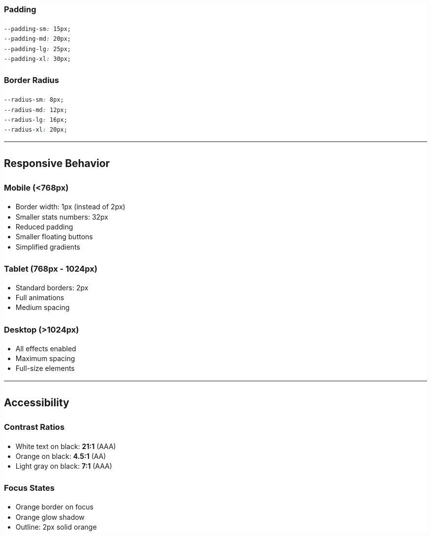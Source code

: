 ### Padding
```css
--padding-sm: 15px;
--padding-md: 20px;
--padding-lg: 25px;
--padding-xl: 30px;
```

### Border Radius
```css
--radius-sm: 8px;
--radius-md: 12px;
--radius-lg: 16px;
--radius-xl: 20px;
```

---

## Responsive Behavior

### Mobile (<768px)
- Border width: 1px (instead of 2px)
- Smaller stats numbers: 32px
- Reduced padding
- Smaller floating buttons
- Simplified gradients

### Tablet (768px - 1024px)
- Standard borders: 2px
- Full animations
- Medium spacing

### Desktop (>1024px)
- All effects enabled
- Maximum spacing
- Full-size elements

---

## Accessibility

### Contrast Ratios
- White text on black: **21:1** (AAA)
- Orange on black: **4.5:1** (AA)
- Light gray on black: **7:1** (AAA)

### Focus States
- Orange border on focus
- Orange glow shadow
- Outline: 2px solid orange
